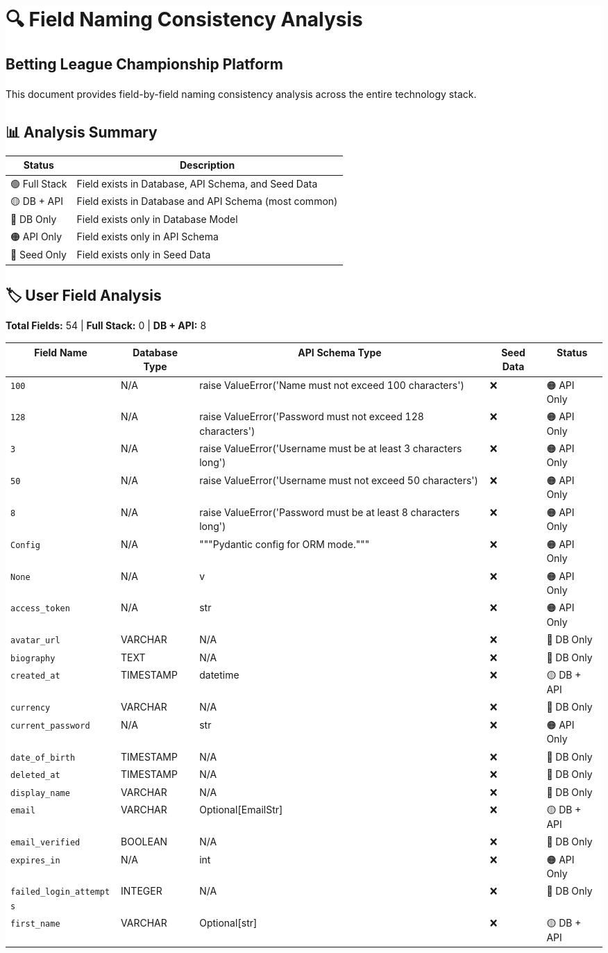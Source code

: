 # 🔍 Field Naming Consistency Analysis
## Betting League Championship Platform

This document provides field-by-field naming consistency analysis across the entire technology stack.

## 📊 Analysis Summary

| Status | Description |
|--------|-------------|
| 🟢 Full Stack | Field exists in Database, API Schema, and Seed Data |
| 🟡 DB + API | Field exists in Database and API Schema (most common) |
| 🔵 DB Only | Field exists only in Database Model |
| 🟠 API Only | Field exists only in API Schema |
| 🔴 Seed Only | Field exists only in Seed Data |

## 🏷️ User Field Analysis

**Total Fields:** 54 | **Full Stack:** 0 | **DB + API:** 8

| Field Name | Database Type | API Schema Type | Seed Data | Status |
|------------|---------------|-----------------|-----------|---------|
| `100` | N/A | raise ValueError('Name must not exceed 100 characters') | ❌ | 🟠 API Only |
| `128` | N/A | raise ValueError('Password must not exceed 128 characters') | ❌ | 🟠 API Only |
| `3` | N/A | raise ValueError('Username must be at least 3 characters long') | ❌ | 🟠 API Only |
| `50` | N/A | raise ValueError('Username must not exceed 50 characters') | ❌ | 🟠 API Only |
| `8` | N/A | raise ValueError('Password must be at least 8 characters long') | ❌ | 🟠 API Only |
| `Config` | N/A | """Pydantic config for ORM mode.""" | ❌ | 🟠 API Only |
| `None` | N/A | v | ❌ | 🟠 API Only |
| `access_token` | N/A | str | ❌ | 🟠 API Only |
| `avatar_url` | VARCHAR | N/A | ❌ | 🔵 DB Only |
| `biography` | TEXT | N/A | ❌ | 🔵 DB Only |
| `created_at` | TIMESTAMP | datetime | ❌ | 🟡 DB + API |
| `currency` | VARCHAR | N/A | ❌ | 🔵 DB Only |
| `current_password` | N/A | str | ❌ | 🟠 API Only |
| `date_of_birth` | TIMESTAMP | N/A | ❌ | 🔵 DB Only |
| `deleted_at` | TIMESTAMP | N/A | ❌ | 🔵 DB Only |
| `display_name` | VARCHAR | N/A | ❌ | 🔵 DB Only |
| `email` | VARCHAR | Optional[EmailStr] | ❌ | 🟡 DB + API |
| `email_verified` | BOOLEAN | N/A | ❌ | 🔵 DB Only |
| `expires_in` | N/A | int | ❌ | 🟠 API Only |
| `failed_login_attempts` | INTEGER | N/A | ❌ | 🔵 DB Only |
| `first_name` | VARCHAR | Optional[str] | ❌ | 🟡 DB + API |